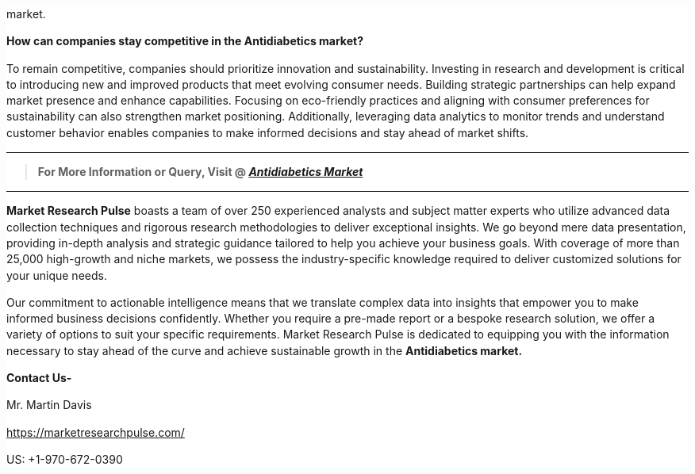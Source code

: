 market.</p><p><strong>How can companies stay competitive in the Antidiabetics market?</strong></p><p>To remain competitive, companies should prioritize innovation and sustainability. Investing in research and development is critical to introducing new and improved products that meet evolving consumer needs. Building strategic partnerships can help expand market presence and enhance capabilities. Focusing on eco-friendly practices and aligning with consumer preferences for sustainability can also strengthen market positioning. Additionally, leveraging data analytics to monitor trends and understand customer behavior enables companies to make informed decisions and stay ahead of market shifts.</p><hr /><blockquote><p><strong>For More Information or Query, Visit @&nbsp;<em><a href="https://marketresearchpulse.com/report/105552/antidiabetics-market?utm_source=Linkedin&utm_medium=026">Antidiabetics Market</a></em></strong></p></blockquote><hr /><p><strong>Market Research Pulse</strong> boasts a team of over 250 experienced analysts and subject matter experts who utilize advanced data collection techniques and rigorous research methodologies to deliver exceptional insights. We go beyond mere data presentation, providing in-depth analysis and strategic guidance tailored to help you achieve your business goals. With coverage of more than 25,000 high-growth and niche markets, we possess the industry-specific knowledge required to deliver customized solutions for your unique needs.</p><p>Our commitment to actionable intelligence means that we translate complex data into insights that empower you to make informed business decisions confidently. Whether you require a pre-made report or a bespoke research solution, we offer a variety of options to suit your specific requirements. Market Research Pulse is dedicated to equipping you with the information necessary to stay ahead of the curve and achieve sustainable growth in the <strong>Antidiabetics market.</strong></p><p><strong>Contact Us-</strong></p><p>Mr. Martin Davis</p><p>https://marketresearchpulse.com/</p><p>US: +1-970-672-0390</p>
